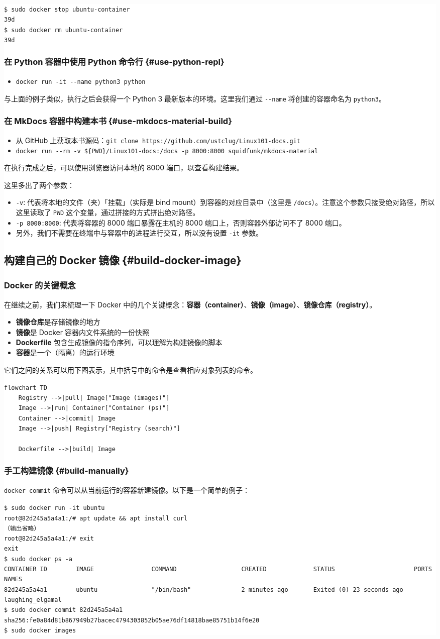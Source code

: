 ```console
$ sudo docker stop ubuntu-container
39d
$ sudo docker rm ubuntu-container
39d
```

### 在 Python 容器中使用 Python 命令行 {#use-python-repl}

- `docker run -it --name python3 python`

与上面的例子类似，执行之后会获得一个 Python 3 最新版本的环境。这里我们通过 `--name` 将创建的容器命名为 `python3`。

### 在 MkDocs 容器中构建本书 {#use-mkdocs-material-build}

- 从 GitHub 上获取本书源码：`git clone https://github.com/ustclug/Linux101-docs.git`
- `docker run --rm -v ${PWD}/Linux101-docs:/docs -p 8000:8000 squidfunk/mkdocs-material`

在执行完成之后，可以使用浏览器访问本地的 8000 端口，以查看构建结果。

这里多出了两个参数：

- `-v`: 代表将本地的文件（夹）「挂载」（实际是 bind mount）到容器的对应目录中（这里是 `/docs`）。注意这个参数只接受绝对路径，所以这里读取了 `PWD` 这个变量，通过拼接的方式拼出绝对路径。
- `-p 8000:8000`: 代表将容器的 8000 端口暴露在主机的 8000 端口上，否则容器外部访问不了 8000 端口。
- 另外，我们不需要在终端中与容器中的进程进行交互，所以没有设置 `-it` 参数。

## 构建自己的 Docker 镜像 {#build-docker-image}

### Docker 的关键概念

在继续之前，我们来梳理一下 Docker 中的几个关键概念：**容器（container）**、**镜像（image）**、**镜像仓库（registry）**。

- **镜像仓库**是存储镜像的地方
- **镜像**是 Docker 容器内文件系统的一份快照
- **Dockerfile** 包含生成镜像的指令序列，可以理解为构建镜像的脚本
- **容器**是一个（隔离）的运行环境

它们之间的关系可以用下图表示，其中括号中的命令是查看相应对象列表的命令。

```mermaid
flowchart TD
    Registry -->|pull| Image["Image (images)"]
    Image -->|run| Container["Container (ps)"]
    Container -->|commit| Image
    Image -->|push| Registry["Registry (search)"]

    Dockerfile -->|build| Image
```

### 手工构建镜像 {#build-manually}

`docker commit` 命令可以从当前运行的容器新建镜像。以下是一个简单的例子：

```console
$ sudo docker run -it ubuntu
root@82d245a5a4a1:/# apt update && apt install curl
（输出省略）
root@82d245a5a4a1:/# exit
exit
$ sudo docker ps -a
CONTAINER ID        IMAGE                COMMAND                  CREATED             STATUS                      PORTS               NAMES
82d245a5a4a1        ubuntu               "/bin/bash"              2 minutes ago       Exited (0) 23 seconds ago                       laughing_elgamal
$ sudo docker commit 82d245a5a4a1
sha256:fe0a84d81b867949b27bacec4794303852b05ae76df14818bae85751b14f6e20
$ sudo docker images
```